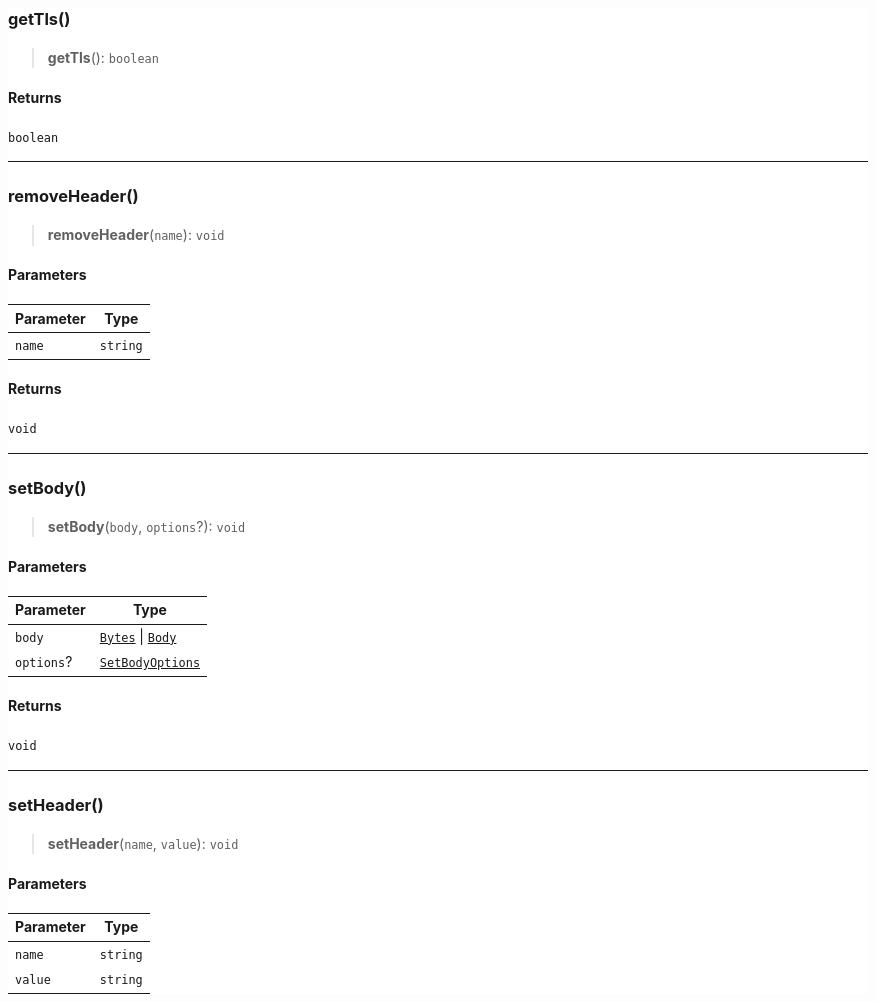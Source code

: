 ### getTls()

> **getTls**(): `boolean`

#### Returns

`boolean`

***

### removeHeader()

> **removeHeader**(`name`): `void`

#### Parameters

| Parameter | Type |
| ------ | ------ |
| `name` | `string` |

#### Returns

`void`

***

### setBody()

> **setBody**(`body`, `options`?): `void`

#### Parameters

| Parameter | Type |
| ------ | ------ |
| `body` | [`Bytes`](../type-aliases/Bytes.md) \| [`Body`](Body.md) |
| `options`? | [`SetBodyOptions`](../type-aliases/SetBodyOptions.md) |

#### Returns

`void`

***

### setHeader()

> **setHeader**(`name`, `value`): `void`

#### Parameters

| Parameter | Type |
| ------ | ------ |
| `name` | `string` |
| `value` | `string` |
